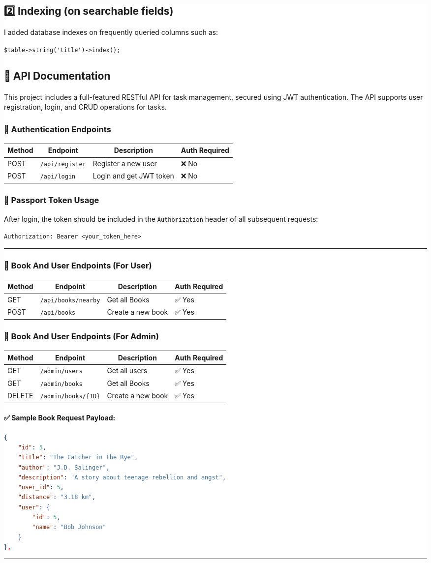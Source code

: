 ## 2️⃣ Indexing (on searchable fields)
I added database indexes on frequently queried columns such as:
```base
$table->string('title')->index();
```

## 📘 API Documentation

This project includes a full-featured RESTful API for task management, secured using JWT authentication. The API supports user registration, login, and CRUD operations for tasks.

### 🔐 Authentication Endpoints

| Method | Endpoint        | Description              | Auth Required |
| ------ | --------------- | ------------------------ | ------------- |
| POST   | `/api/register` | Register a new user      | ❌ No          |
| POST   | `/api/login`    | Login and get JWT token  | ❌ No          |

### 🔑 Passport Token Usage

After login, the token should be included in the `Authorization` header of all subsequent requests:

```http
Authorization: Bearer <your_token_here>
```

---

### 📌 Book And User Endpoints (For User)

| Method | Endpoint             | Description             | Auth Required |
| ------ | -----------------    | ----------------------- | ------------- |
| GET    | `/api/books/nearby`  | Get all Books           | ✅ Yes         |
| POST   | `/api/books`         | Create a new book       | ✅ Yes         |

### 📌 Book And User Endpoints (For Admin)

| Method | Endpoint             | Description             | Auth Required |
| ------ | -----------------    | ----------------------- | ------------- |
| GET    | `/admin/users`       | Get all users           | ✅ Yes         |
| GET    | `/admin/books`       | Get all Books           | ✅ Yes         |
| DELETE | `/admin/books/{ID}`  | Create a new book       | ✅ Yes         |

#### ✅ Sample Book Request Payload:

```json
{
    "id": 5,
    "title": "The Catcher in the Rye",
    "author": "J.D. Salinger",
    "description": "A story about teenage rebellion and angst",
    "user_id": 5,
    "distance": "3.18 km",
    "user": {
        "id": 5,
        "name": "Bob Johnson"
    }
},
```

---